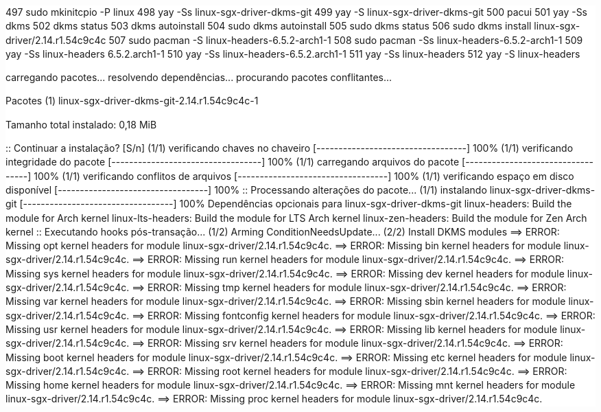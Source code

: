   497  sudo mkinitcpio -P linux
  498  yay -Ss linux-sgx-driver-dkms-git
  499  yay -S linux-sgx-driver-dkms-git
  500  pacui
  501  yay -Ss dkms
  502  dkms status
  503  dkms autoinstall
  504  sudo dkms autoinstall
  505  sudo dkms status
  506  sudo dkms install linux-sgx-driver/2.14.r1.54c9c4c
  507  sudo pacman -S linux-headers-6.5.2-arch1-1
  508  sudo pacman -Ss linux-headers-6.5.2-arch1-1
  509  yay -Ss linux-headers 6.5.2.arch1-1
  510  yay -Ss linux-headers-6.5.2.arch1-1
  511  yay -Ss linux-headers
  512  yay -S linux-headers



carregando pacotes...
resolvendo dependências...
procurando pacotes conflitantes...

Pacotes (1) linux-sgx-driver-dkms-git-2.14.r1.54c9c4c-1

Tamanho total instalado:  0,18 MiB

:: Continuar a instalação? [S/n] 
(1/1) verificando chaves no chaveiro                           [----------------------------------] 100%
(1/1) verificando integridade do pacote                        [----------------------------------] 100%
(1/1) carregando arquivos do pacote                            [----------------------------------] 100%
(1/1) verificando conflitos de arquivos                        [----------------------------------] 100%
(1/1) verificando espaço em disco disponível                   [----------------------------------] 100%
:: Processando alterações do pacote...
(1/1) instalando linux-sgx-driver-dkms-git                     [----------------------------------] 100%
Dependências opcionais para linux-sgx-driver-dkms-git
    linux-headers: Build the module for Arch kernel
    linux-lts-headers: Build the module for LTS Arch kernel
    linux-zen-headers: Build the module for Zen Arch kernel
:: Executando hooks pós-transação...
(1/2) Arming ConditionNeedsUpdate...
(2/2) Install DKMS modules
==> ERROR: Missing opt kernel headers for module linux-sgx-driver/2.14.r1.54c9c4c.
==> ERROR: Missing bin kernel headers for module linux-sgx-driver/2.14.r1.54c9c4c.
==> ERROR: Missing run kernel headers for module linux-sgx-driver/2.14.r1.54c9c4c.
==> ERROR: Missing sys kernel headers for module linux-sgx-driver/2.14.r1.54c9c4c.
==> ERROR: Missing dev kernel headers for module linux-sgx-driver/2.14.r1.54c9c4c.
==> ERROR: Missing tmp kernel headers for module linux-sgx-driver/2.14.r1.54c9c4c.
==> ERROR: Missing var kernel headers for module linux-sgx-driver/2.14.r1.54c9c4c.
==> ERROR: Missing sbin kernel headers for module linux-sgx-driver/2.14.r1.54c9c4c.
==> ERROR: Missing fontconfig kernel headers for module linux-sgx-driver/2.14.r1.54c9c4c.
==> ERROR: Missing usr kernel headers for module linux-sgx-driver/2.14.r1.54c9c4c.
==> ERROR: Missing lib kernel headers for module linux-sgx-driver/2.14.r1.54c9c4c.
==> ERROR: Missing srv kernel headers for module linux-sgx-driver/2.14.r1.54c9c4c.
==> ERROR: Missing boot kernel headers for module linux-sgx-driver/2.14.r1.54c9c4c.
==> ERROR: Missing etc kernel headers for module linux-sgx-driver/2.14.r1.54c9c4c.
==> ERROR: Missing root kernel headers for module linux-sgx-driver/2.14.r1.54c9c4c.
==> ERROR: Missing home kernel headers for module linux-sgx-driver/2.14.r1.54c9c4c.
==> ERROR: Missing mnt kernel headers for module linux-sgx-driver/2.14.r1.54c9c4c.
==> ERROR: Missing proc kernel headers for module linux-sgx-driver/2.14.r1.54c9c4c.